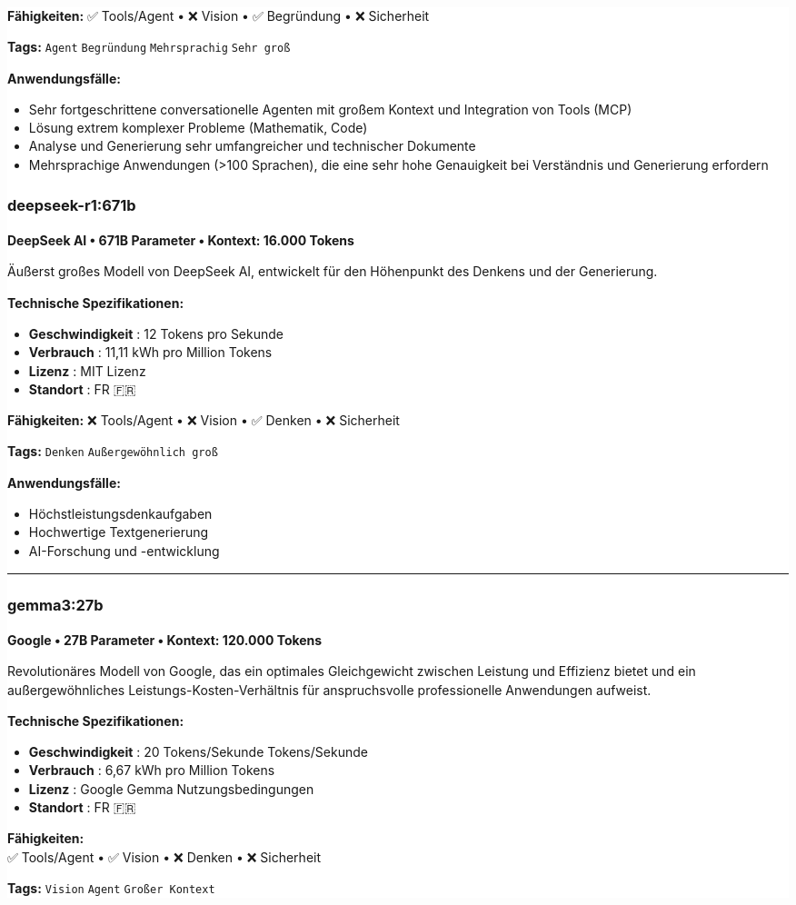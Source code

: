**Fähigkeiten:**
✅ Tools/Agent • ❌ Vision • ✅ Begründung • ❌ Sicherheit

**Tags:** `Agent` `Begründung` `Mehrsprachig` `Sehr groß`

**Anwendungsfälle:**
- Sehr fortgeschrittene conversationelle Agenten mit großem Kontext und Integration von Tools (MCP)
- Lösung extrem komplexer Probleme (Mathematik, Code)
- Analyse und Generierung sehr umfangreicher und technischer Dokumente
- Mehrsprachige Anwendungen (>100 Sprachen), die eine sehr hohe Genauigkeit bei Verständnis und Generierung erfordern



### deepseek-r1:671b
**DeepSeek AI • 671B Parameter • Kontext: 16.000 Tokens**

Äußerst großes Modell von DeepSeek AI, entwickelt für den Höhenpunkt des Denkens und der Generierung.

**Technische Spezifikationen:**
- **Geschwindigkeit** : 12 Tokens pro Sekunde
- **Verbrauch** : 11,11 kWh pro Million Tokens
- **Lizenz** : MIT Lizenz
- **Standort** : FR 🇫🇷

**Fähigkeiten:**
❌ Tools/Agent • ❌ Vision • ✅ Denken • ❌ Sicherheit

**Tags:** `Denken` `Außergewöhnlich groß`

**Anwendungsfälle:**
- Höchstleistungsdenkaufgaben
- Hochwertige Textgenerierung
- AI-Forschung und -entwicklung

---



### gemma3:27b  
**Google • 27B Parameter • Kontext: 120.000 Tokens**  

Revolutionäres Modell von Google, das ein optimales Gleichgewicht zwischen Leistung und Effizienz bietet und ein außergewöhnliches Leistungs-Kosten-Verhältnis für anspruchsvolle professionelle Anwendungen aufweist.  

**Technische Spezifikationen:**  
- **Geschwindigkeit** : 20 Tokens/Sekunde Tokens/Sekunde  
- **Verbrauch** : 6,67 kWh pro Million Tokens  
- **Lizenz** : Google Gemma Nutzungsbedingungen  
- **Standort** : FR 🇫🇷  

**Fähigkeiten:**  
✅ Tools/Agent • ✅ Vision • ❌ Denken • ❌ Sicherheit  

**Tags:** `Vision` `Agent` `Großer Kontext`  
